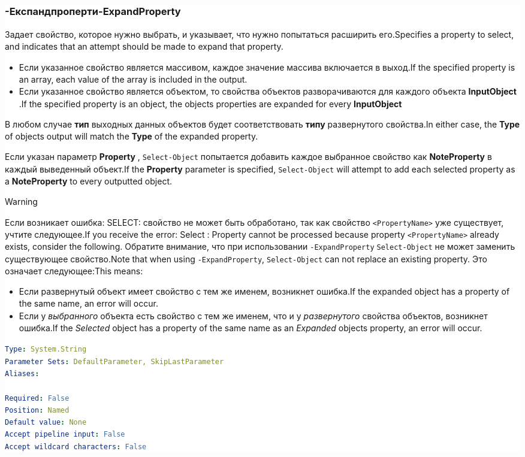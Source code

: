 ### <span data-ttu-id="b8f16-176">-Експандпроперти</span><span class="sxs-lookup"><span data-stu-id="b8f16-176">-ExpandProperty</span></span>

<span data-ttu-id="b8f16-177">Задает свойство, которое нужно выбрать, и указывает, что нужно попытаться расширить его.</span><span class="sxs-lookup"><span data-stu-id="b8f16-177">Specifies a property to select, and indicates that an attempt should be made to expand that property.</span></span>

- <span data-ttu-id="b8f16-178">Если указанное свойство является массивом, каждое значение массива включается в выход.</span><span class="sxs-lookup"><span data-stu-id="b8f16-178">If the specified property is an array, each value of the array is included in the output.</span></span>
- <span data-ttu-id="b8f16-179">Если указанное свойство является объектом, то свойства объектов разворачиваются для каждого объекта **InputObject** .</span><span class="sxs-lookup"><span data-stu-id="b8f16-179">If the specified property is an object, the objects properties are expanded for every **InputObject**</span></span>

<span data-ttu-id="b8f16-180">В любом случае **тип** выходных данных объектов будет соответствовать **типу** развернутого свойства.</span><span class="sxs-lookup"><span data-stu-id="b8f16-180">In either case, the **Type** of objects output will match the **Type** of the expanded property.</span></span>

<span data-ttu-id="b8f16-181">Если указан параметр **Property** , `Select-Object` попытается добавить каждое выбранное свойство как **NoteProperty** в каждый выведенный объект.</span><span class="sxs-lookup"><span data-stu-id="b8f16-181">If the **Property** parameter is specified, `Select-Object` will attempt to add each selected property as a **NoteProperty** to every outputted object.</span></span>

> [!WARNING]
> <span data-ttu-id="b8f16-182">Если возникает ошибка: SELECT: свойство не может быть обработано, так как свойство `<PropertyName>` уже существует, учтите следующее.</span><span class="sxs-lookup"><span data-stu-id="b8f16-182">If you receive the error: Select : Property cannot be processed because property `<PropertyName>` already exists, consider the following.</span></span>
> <span data-ttu-id="b8f16-183">Обратите внимание, что при использовании `-ExpandProperty` `Select-Object` не может заменить существующее свойство.</span><span class="sxs-lookup"><span data-stu-id="b8f16-183">Note that when using `-ExpandProperty`, `Select-Object` can not replace an existing property.</span></span>
> <span data-ttu-id="b8f16-184">Это означает следующее:</span><span class="sxs-lookup"><span data-stu-id="b8f16-184">This means:</span></span>
>
> - <span data-ttu-id="b8f16-185">Если развернутый объект имеет свойство с тем же именем, возникнет ошибка.</span><span class="sxs-lookup"><span data-stu-id="b8f16-185">If the expanded object has a property of the same name, an error will occur.</span></span>
> - <span data-ttu-id="b8f16-186">Если у *выбранного* объекта есть свойство с тем же именем, что и у *развернутого* свойства объектов, возникнет ошибка.</span><span class="sxs-lookup"><span data-stu-id="b8f16-186">If the *Selected* object has a property of the same name as an *Expanded* objects property, an error will occur.</span></span>

```yaml
Type: System.String
Parameter Sets: DefaultParameter, SkipLastParameter
Aliases:

Required: False
Position: Named
Default value: None
Accept pipeline input: False
Accept wildcard characters: False
```
